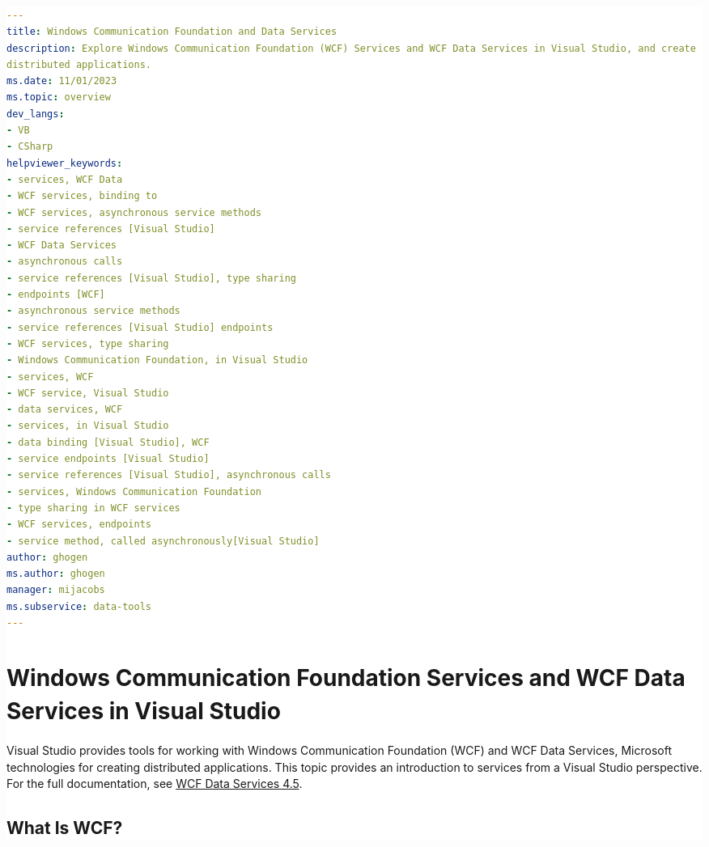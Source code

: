 ```yaml
---
title: Windows Communication Foundation and Data Services
description: Explore Windows Communication Foundation (WCF) Services and WCF Data Services in Visual Studio, and create distributed applications.
ms.date: 11/01/2023
ms.topic: overview
dev_langs:
- VB
- CSharp
helpviewer_keywords:
- services, WCF Data
- WCF services, binding to
- WCF services, asynchronous service methods
- service references [Visual Studio]
- WCF Data Services
- asynchronous calls
- service references [Visual Studio], type sharing
- endpoints [WCF]
- asynchronous service methods
- service references [Visual Studio] endpoints
- WCF services, type sharing
- Windows Communication Foundation, in Visual Studio
- services, WCF
- WCF service, Visual Studio
- data services, WCF
- services, in Visual Studio
- data binding [Visual Studio], WCF
- service endpoints [Visual Studio]
- service references [Visual Studio], asynchronous calls
- services, Windows Communication Foundation
- type sharing in WCF services
- WCF services, endpoints
- service method, called asynchronously[Visual Studio]
author: ghogen
ms.author: ghogen
manager: mijacobs
ms.subservice: data-tools
---
```


# Windows Communication Foundation Services and WCF Data Services in Visual Studio

Visual Studio provides tools for working with Windows Communication Foundation (WCF) and WCF Data Services, Microsoft technologies for creating distributed applications. This topic provides an introduction to services from a Visual Studio perspective. For the full documentation, see [WCF Data Services 4.5](/dotnet/framework/data/wcf/index).

## What Is WCF?
